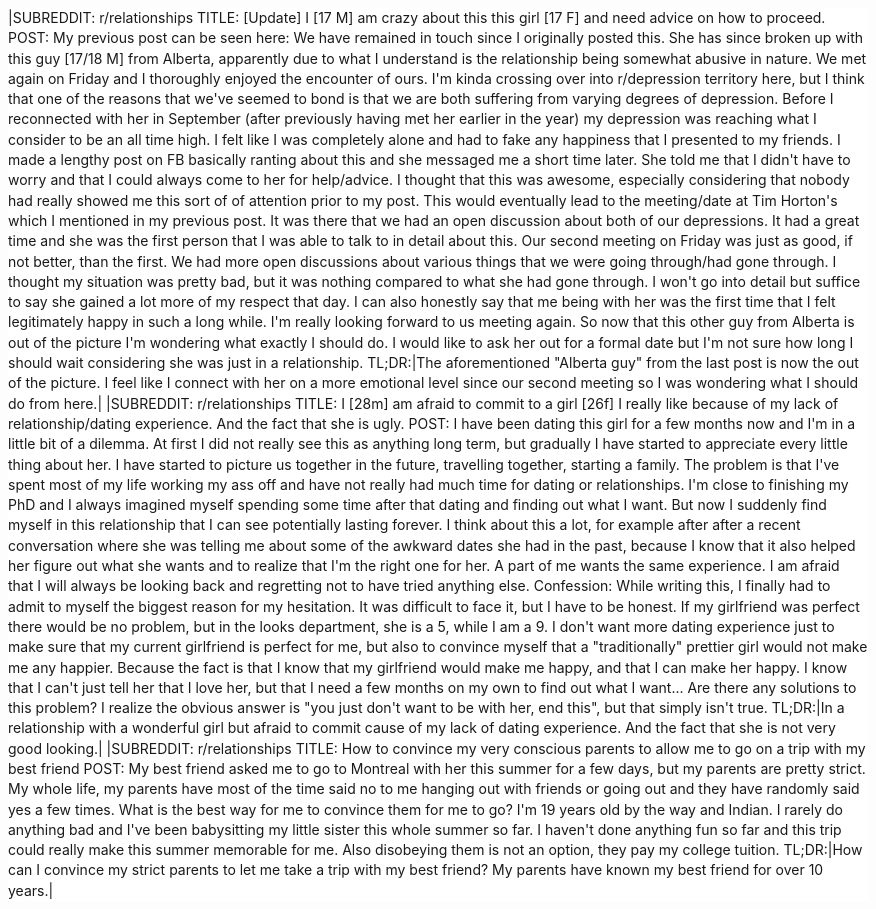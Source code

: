 |SUBREDDIT: r/relationships TITLE: [Update] I [17 M] am crazy about this this girl [17 F] and need advice on how to proceed. POST: My previous post can be seen here: We have remained in touch since I originally posted this. She has since broken up with this guy [17/18 M] from Alberta, apparently due to what I understand is the relationship being somewhat abusive in nature. We met again on Friday and I thoroughly enjoyed the encounter of ours. I'm kinda crossing over into r/depression territory here, but I think that one of the reasons that we've seemed to bond is that we are both suffering from varying degrees of depression. Before I reconnected with her in September (after previously having met her earlier in the year) my depression was reaching what I consider to be an all time high. I felt like I was completely alone and had to fake any happiness that I presented to my friends. I made a lengthy post on FB basically ranting about this and she messaged me a short time later. She told me that I didn't have to worry and that I could always come to her for help/advice. I thought that this was awesome, especially considering that nobody had really showed me this sort of of attention prior to my post. This would eventually lead to the meeting/date at Tim Horton's which I mentioned in my previous post. It was there that we had an open discussion about both of our depressions. It had a great time and she was the first person that I was able to talk to in detail about this. Our second meeting on Friday was just as good, if not better, than the first. We had more open discussions about various things that we were going through/had gone through. I thought my situation was pretty bad, but it was nothing compared to what she had gone through. I won't go into detail but suffice to say she gained a lot more of my respect that day. I can also honestly say that me being with her was the first time that I felt legitimately happy in such a long while. I'm really looking forward to us meeting again. So now that this other guy from Alberta is out of the picture I'm wondering what exactly I should do. I would like to ask her out for a formal date but I'm not sure how long I should wait considering she was just in a relationship. TL;DR:|The aforementioned "Alberta guy" from the last post is now the out of the picture. I feel like I connect with her on a more emotional level since our second meeting so I was wondering what I should do from here.|
|SUBREDDIT: r/relationships TITLE: I [28m] am afraid to commit to a girl [26f] I really like because of my lack of relationship/dating experience. And the fact that she is ugly. POST: I have been dating this girl for a few months now and I'm in a little bit of a dilemma. At first I did not really see this as anything long term, but gradually I have started to appreciate every little thing about her. I have started to picture us together in the future, travelling together, starting a family. The problem is that I've spent most of my life working my ass off and have not really had much time for dating or relationships. I'm close to finishing my PhD and I always imagined myself spending some time after that dating and finding out what I want. But now I suddenly find myself in this relationship that I can see potentially lasting forever. I think about this a lot, for example after after a recent conversation where she was telling me about some of the awkward dates she had in the past, because I know that it also helped her figure out what she wants and to realize that I'm the right one for her. A part of me wants the same experience. I am afraid that I will always be looking back and regretting not to have tried anything else. Confession: While writing this, I finally had to admit to myself the biggest reason for my hesitation. It was difficult to face it, but I have to be honest. If my girlfriend was perfect there would be no problem, but in the looks department, she is a 5, while I am a 9. I don't want more dating experience just to make sure that my current girlfriend is perfect for me, but also to convince myself that a "traditionally" prettier girl would not make me any happier. Because the fact is that I know that my girlfriend would make me happy, and that I can make her happy. I know that I can't just tell her that I love her, but that I need a few months on my own to find out what I want... Are there any solutions to this problem? I realize the obvious answer is "you just don't want to be with her, end this", but that simply isn't true. TL;DR:|In a relationship with a wonderful girl but afraid to commit cause of my lack of dating experience. And the fact that she is not very good looking.|
|SUBREDDIT: r/relationships TITLE: How to convince my very conscious parents to allow me to go on a trip with my best friend POST: My best friend asked me to go to Montreal with her this summer for a few days, but my parents are pretty strict. My whole life, my parents have most of the time said no to me hanging out with friends or going out and they have randomly said yes a few times. What is the best way for me to convince them for me to go? I'm 19 years old by the way and Indian. I rarely do anything bad and I've been babysitting my little sister this whole summer so far. I haven't done anything fun so far and this trip could really make this summer memorable for me. Also disobeying them is not an option, they pay my college tuition. TL;DR:|How can I convince my strict parents to let me take a trip with my best friend? My parents have known my best friend for over 10 years.|